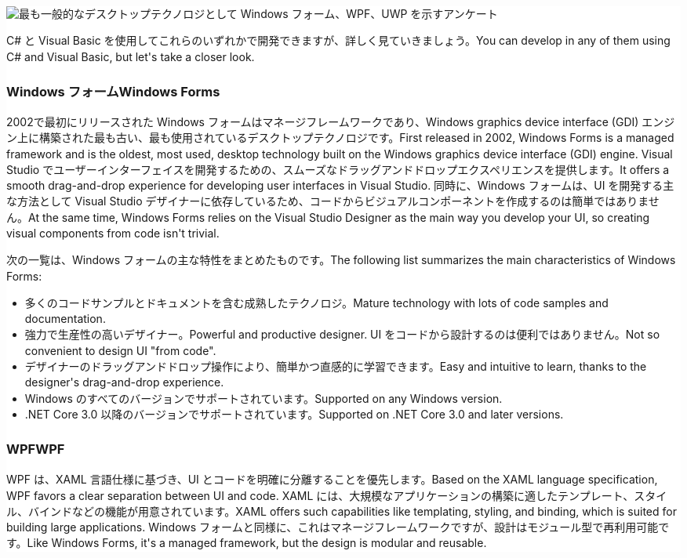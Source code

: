 ![最も一般的なデスクトップテクノロジとして Windows フォーム、WPF、UWP を示すアンケート](./media/why-modern-applications/telerik-survey.png)

<span data-ttu-id="a361a-147">C# と Visual Basic を使用してこれらのいずれかで開発できますが、詳しく見ていきましょう。</span><span class="sxs-lookup"><span data-stu-id="a361a-147">You can develop in any of them using C# and Visual Basic, but let's take a closer look.</span></span>

### <a name="windows-forms"></a><span data-ttu-id="a361a-148">Windows フォーム</span><span class="sxs-lookup"><span data-stu-id="a361a-148">Windows Forms</span></span>

<span data-ttu-id="a361a-149">2002で最初にリリースされた Windows フォームはマネージフレームワークであり、Windows graphics device interface (GDI) エンジン上に構築された最も古い、最も使用されているデスクトップテクノロジです。</span><span class="sxs-lookup"><span data-stu-id="a361a-149">First released in 2002, Windows Forms is a managed framework and is the oldest, most used, desktop technology built on the Windows graphics device interface (GDI) engine.</span></span> <span data-ttu-id="a361a-150">Visual Studio でユーザーインターフェイスを開発するための、スムーズなドラッグアンドドロップエクスペリエンスを提供します。</span><span class="sxs-lookup"><span data-stu-id="a361a-150">It offers a smooth drag-and-drop experience for developing user interfaces in Visual Studio.</span></span>  <span data-ttu-id="a361a-151">同時に、Windows フォームは、UI を開発する主な方法として Visual Studio デザイナーに依存しているため、コードからビジュアルコンポーネントを作成するのは簡単ではありません。</span><span class="sxs-lookup"><span data-stu-id="a361a-151">At the same time, Windows Forms relies on the Visual Studio Designer as the main way you develop your UI, so creating visual components from code isn't trivial.</span></span>

<span data-ttu-id="a361a-152">次の一覧は、Windows フォームの主な特性をまとめたものです。</span><span class="sxs-lookup"><span data-stu-id="a361a-152">The following list summarizes the main characteristics of Windows Forms:</span></span>

- <span data-ttu-id="a361a-153">多くのコードサンプルとドキュメントを含む成熟したテクノロジ。</span><span class="sxs-lookup"><span data-stu-id="a361a-153">Mature technology with lots of code samples and documentation.</span></span>
- <span data-ttu-id="a361a-154">強力で生産性の高いデザイナー。</span><span class="sxs-lookup"><span data-stu-id="a361a-154">Powerful and productive designer.</span></span> <span data-ttu-id="a361a-155">UI をコードから設計するのは便利ではありません。</span><span class="sxs-lookup"><span data-stu-id="a361a-155">Not so convenient to design UI "from code".</span></span>
- <span data-ttu-id="a361a-156">デザイナーのドラッグアンドドロップ操作により、簡単かつ直感的に学習できます。</span><span class="sxs-lookup"><span data-stu-id="a361a-156">Easy and intuitive to learn, thanks to the designer's drag-and-drop experience.</span></span>
- <span data-ttu-id="a361a-157">Windows のすべてのバージョンでサポートされています。</span><span class="sxs-lookup"><span data-stu-id="a361a-157">Supported on any Windows version.</span></span>
- <span data-ttu-id="a361a-158">.NET Core 3.0 以降のバージョンでサポートされています。</span><span class="sxs-lookup"><span data-stu-id="a361a-158">Supported on .NET Core 3.0 and later versions.</span></span>

### <a name="wpf"></a><span data-ttu-id="a361a-159">WPF</span><span class="sxs-lookup"><span data-stu-id="a361a-159">WPF</span></span>

<span data-ttu-id="a361a-160">WPF は、XAML 言語仕様に基づき、UI とコードを明確に分離することを優先します。</span><span class="sxs-lookup"><span data-stu-id="a361a-160">Based on the XAML language specification, WPF favors a clear separation between UI and code.</span></span> <span data-ttu-id="a361a-161">XAML には、大規模なアプリケーションの構築に適したテンプレート、スタイル、バインドなどの機能が用意されています。</span><span class="sxs-lookup"><span data-stu-id="a361a-161">XAML offers such capabilities like templating, styling, and binding, which is suited for building large applications.</span></span> <span data-ttu-id="a361a-162">Windows フォームと同様に、これはマネージフレームワークですが、設計はモジュール型で再利用可能です。</span><span class="sxs-lookup"><span data-stu-id="a361a-162">Like Windows Forms, it's a managed framework, but the design is modular and reusable.</span></span>
